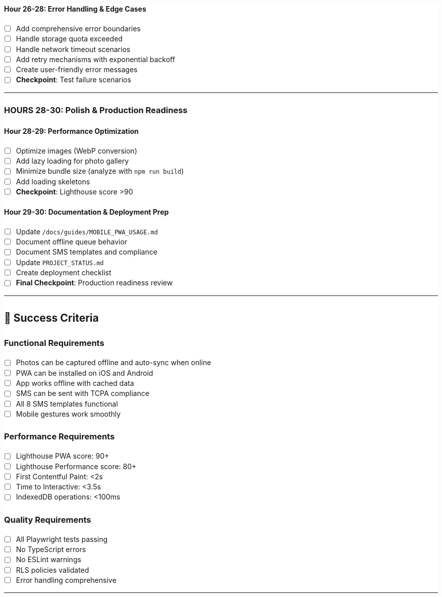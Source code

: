 #### Hour 26-28: Error Handling & Edge Cases
- [ ] Add comprehensive error boundaries
- [ ] Handle storage quota exceeded
- [ ] Handle network timeout scenarios
- [ ] Add retry mechanisms with exponential backoff
- [ ] Create user-friendly error messages
- [ ] **Checkpoint**: Test failure scenarios

---

### **HOURS 28-30: Polish & Production Readiness**

#### Hour 28-29: Performance Optimization
- [ ] Optimize images (WebP conversion)
- [ ] Add lazy loading for photo gallery
- [ ] Minimize bundle size (analyze with `npm run build`)
- [ ] Add loading skeletons
- [ ] **Checkpoint**: Lighthouse score >90

#### Hour 29-30: Documentation & Deployment Prep
- [ ] Update `/docs/guides/MOBILE_PWA_USAGE.md`
- [ ] Document offline queue behavior
- [ ] Document SMS templates and compliance
- [ ] Update `PROJECT_STATUS.md`
- [ ] Create deployment checklist
- [ ] **Final Checkpoint**: Production readiness review

---

## 🎯 Success Criteria

### Functional Requirements
- [ ] Photos can be captured offline and auto-sync when online
- [ ] PWA can be installed on iOS and Android
- [ ] App works offline with cached data
- [ ] SMS can be sent with TCPA compliance
- [ ] All 8 SMS templates functional
- [ ] Mobile gestures work smoothly

### Performance Requirements
- [ ] Lighthouse PWA score: 90+
- [ ] Lighthouse Performance score: 80+
- [ ] First Contentful Paint: <2s
- [ ] Time to Interactive: <3.5s
- [ ] IndexedDB operations: <100ms

### Quality Requirements
- [ ] All Playwright tests passing
- [ ] No TypeScript errors
- [ ] No ESLint warnings
- [ ] RLS policies validated
- [ ] Error handling comprehensive

---